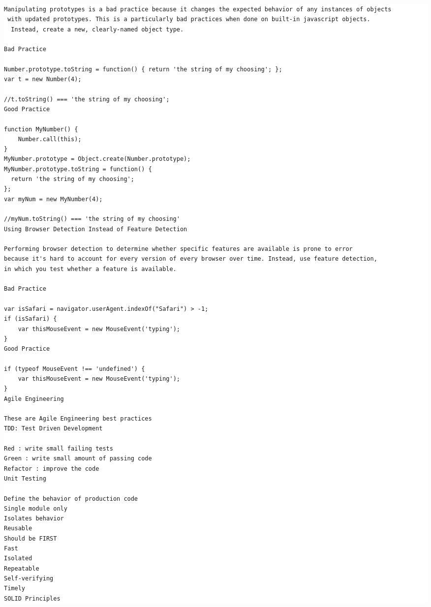 ```
Manipulating prototypes is a bad practice because it changes the expected behavior of any instances of objects
 with updated prototypes. This is a particularly bad practices when done on built-in javascript objects.
  Instead, create a new, clearly-named object type.

Bad Practice

Number.prototype.toString = function() { return 'the string of my choosing'; };
var t = new Number(4);

//t.toString() === 'the string of my choosing';
Good Practice

function MyNumber() {
    Number.call(this);
}
MyNumber.prototype = Object.create(Number.prototype);
MyNumber.prototype.toString = function() {
  return 'the string of my choosing';
};
var myNum = new MyNumber(4);

//myNum.toString() === 'the string of my choosing'
Using Browser Detection Instead of Feature Detection

Performing browser detection to determine whether specific features are available is prone to error
because it's hard to account for every version of every browser over time. Instead, use feature detection,
in which you test whether a feature is available.

Bad Practice

var isSafari = navigator.userAgent.indexOf("Safari") > -1;
if (isSafari) {
    var thisMouseEvent = new MouseEvent('typing');
}
Good Practice

if (typeof MouseEvent !== 'undefined') {
    var thisMouseEvent = new MouseEvent('typing');
}
Agile Engineering

These are Agile Engineering best practices
TDD: Test Driven Development

Red : write small failing tests
Green : write small amount of passing code
Refactor : improve the code
Unit Testing

Define the behavior of production code
Single module only
Isolates behavior
Reusable
Should be FIRST
Fast
Isolated
Repeatable
Self-verifying
Timely
SOLID Principles
```